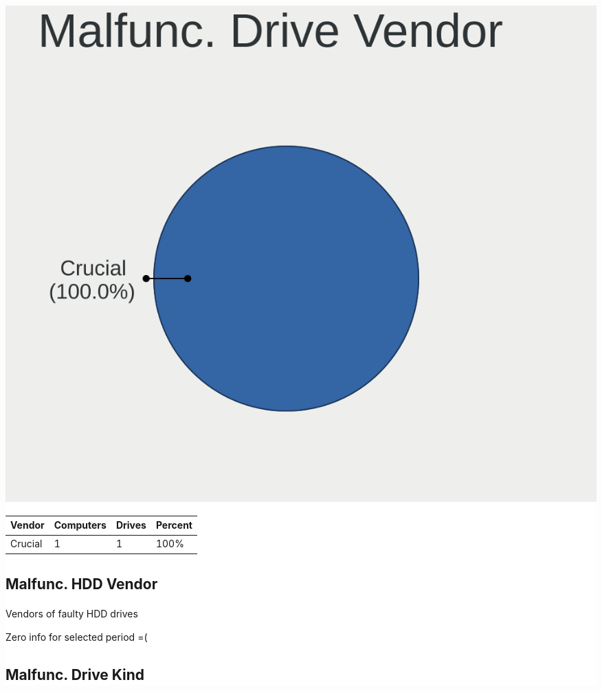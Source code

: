 ![Malfunc. Drive Vendor](./All/images/pie_chart/drive_malfunc_vendor.svg)


| Vendor  | Computers | Drives | Percent |
|---------|-----------|--------|---------|
| Crucial | 1         | 1      | 100%    |

Malfunc. HDD Vendor
-------------------

Vendors of faulty HDD drives

Zero info for selected period =(

Malfunc. Drive Kind
-------------------
